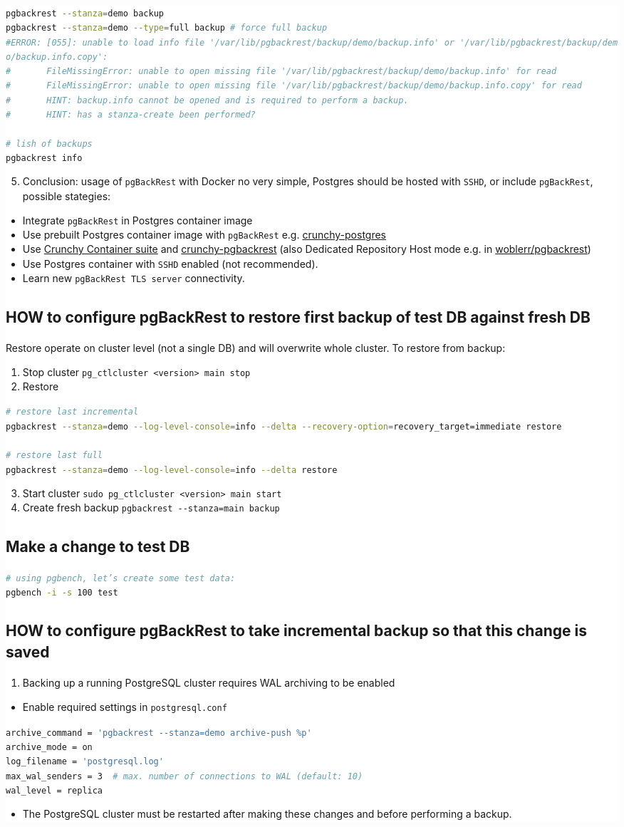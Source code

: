 ```sh
pgbackrest --stanza=demo backup
pgbackrest --stanza=demo --type=full backup # force full backup
#ERROR: [055]: unable to load info file '/var/lib/pgbackrest/backup/demo/backup.info' or '/var/lib/pgbackrest/backup/demo/backup.info.copy':
#       FileMissingError: unable to open missing file '/var/lib/pgbackrest/backup/demo/backup.info' for read
#       FileMissingError: unable to open missing file '/var/lib/pgbackrest/backup/demo/backup.info.copy' for read
#       HINT: backup.info cannot be opened and is required to perform a backup.
#       HINT: has a stanza-create been performed?

# lish of backups
pgbackrest info
```  
5) Conclusion: usage of `pgBackRest` with Docker no very simple, Postgres should be hosted with `SSHD`, or include `pgBackRest`, possible stategies:
- Integrate `pgBackRest` in Postgres container image
- Use prebuilt Postgres container image with `pgBackRest` e.g. [crunchy-postgres](https://access.crunchydata.com/documentation/crunchy-postgres-containers/latest/overview/overview/)
- Use [Crunchy Container suite](https://access.crunchydata.com/documentation/crunchy-postgres-containers/latest/overview/overview/) and [crunchy-pgbackrest](https://access.crunchydata.com/documentation/crunchy-postgres-containers/latest/container-specifications/crunchy-pgbackrest/) (also Dedicated Repository Host mode e.g. in [woblerr/pgbackrest](https://hub.docker.com/r/woblerr/pgbackrest))
- Use Postgres container with `SSHD` enabled (not recommended).
- Learn new `pgBackRest TLS server` connectivity.

## HOW to configure pgBackRest to restore first backup of test DB against fresh DB
Restore operate on cluster level (not a single DB) and will overwrite whole cluster.
To restore from backup:
1. Stop cluster `pg_ctlcluster <version> main stop`
2. Restore
```sh
# restore last incremental
pgbackrest --stanza=demo --log-level-console=info --delta --recovery-option=recovery_target=immediate restore

# restore last full
pgbackrest --stanza=demo --log-level-console=info --delta restore
```
3. Start cluster `sudo pg_ctlcluster <version> main start`
4. Create fresh backup `pgbackrest --stanza=main backup`

## Make a change to test DB
```sh
# using pgbench, let’s create some test data:
pgbench -i -s 100 test
```

## HOW to configure pgBackRest to take incremental backup so that this change is saved
1. Backing up a running PostgreSQL cluster requires WAL archiving to be enabled
- Enable required settings in `postgresql.conf`
```sh
archive_command = 'pgbackrest --stanza=demo archive-push %p'  
archive_mode = on  
log_filename = 'postgresql.log'  
max_wal_senders = 3  # max. number of connections to WAL (default: 10)
wal_level = replica
```
- The PostgreSQL cluster must be restarted after making these changes and before performing a backup.